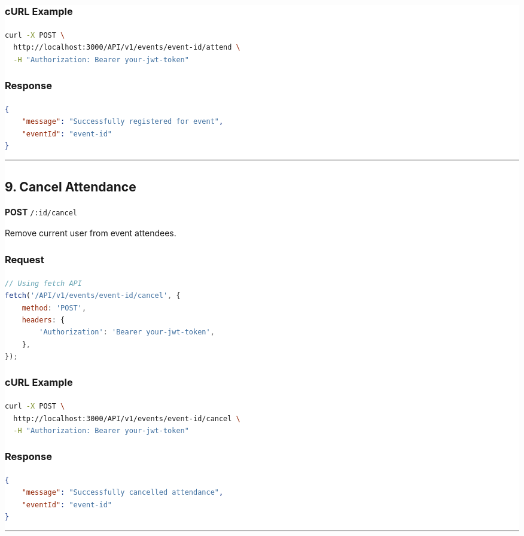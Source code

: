 ### cURL Example

```bash
curl -X POST \
  http://localhost:3000/API/v1/events/event-id/attend \
  -H "Authorization: Bearer your-jwt-token"
```

### Response

```json
{
	"message": "Successfully registered for event",
	"eventId": "event-id"
}
```

---

## 9. Cancel Attendance

**POST** `/:id/cancel`

Remove current user from event attendees.

### Request

```javascript
// Using fetch API
fetch('/API/v1/events/event-id/cancel', {
	method: 'POST',
	headers: {
		'Authorization': 'Bearer your-jwt-token',
	},
});
```

### cURL Example

```bash
curl -X POST \
  http://localhost:3000/API/v1/events/event-id/cancel \
  -H "Authorization: Bearer your-jwt-token"
```

### Response

```json
{
	"message": "Successfully cancelled attendance",
	"eventId": "event-id"
}
```

---
